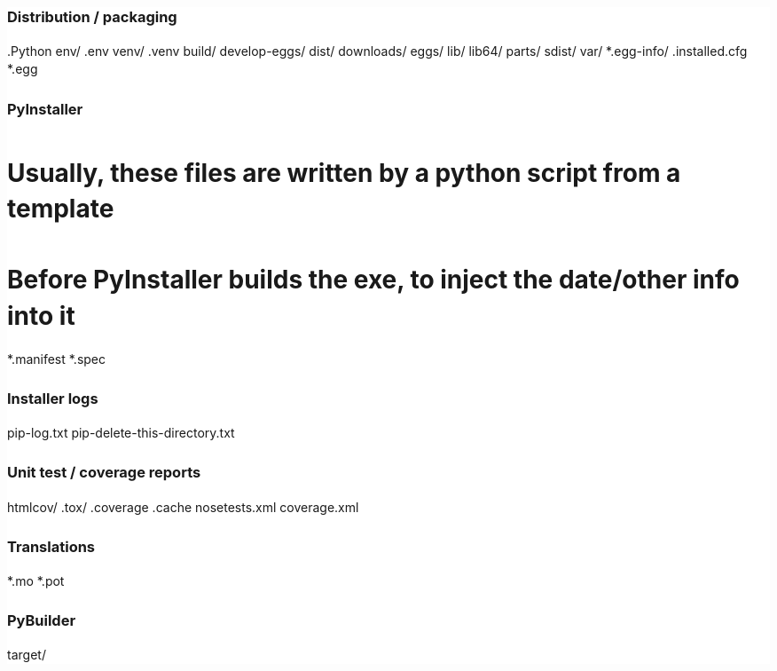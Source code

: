 ### Distribution / packaging ###
.Python
env/
.env
venv/
.venv
build/
develop-eggs/
dist/
downloads/
eggs/
lib/
lib64/
parts/
sdist/
var/
*.egg-info/
.installed.cfg
*.egg

### PyInstaller ###
# Usually, these files are written by a python script from a template
# Before PyInstaller builds the exe, to inject the date/other info into it
*.manifest
*.spec

### Installer logs ###
pip-log.txt
pip-delete-this-directory.txt

### Unit test / coverage reports ###
htmlcov/
.tox/
.coverage
.cache
nosetests.xml
coverage.xml

### Translations ###
*.mo
*.pot

### PyBuilder ###
target/
